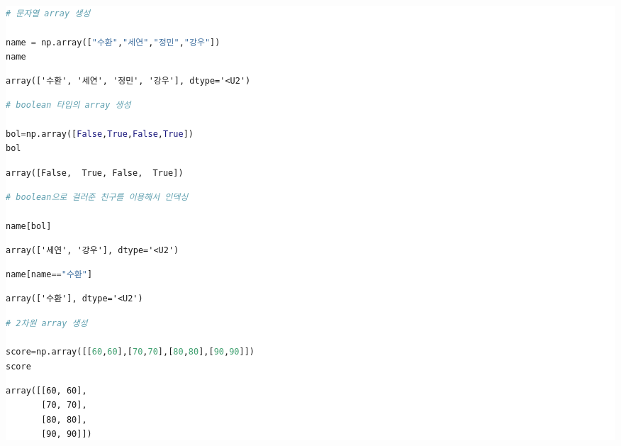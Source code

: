 


```python
# 문자열 array 생성

name = np.array(["수환","세연","정민","강우"])
name
```




    array(['수환', '세연', '정민', '강우'], dtype='<U2')




```python
# boolean 타입의 array 생성

bol=np.array([False,True,False,True])
bol
```




    array([False,  True, False,  True])




```python
# boolean으로 걸러준 친구를 이용해서 인덱싱

name[bol]
```




    array(['세연', '강우'], dtype='<U2')




```python
name[name=="수환"]
```




    array(['수환'], dtype='<U2')




```python
# 2차원 array 생성

score=np.array([[60,60],[70,70],[80,80],[90,90]])
score
```




    array([[60, 60],
           [70, 70],
           [80, 80],
           [90, 90]])
